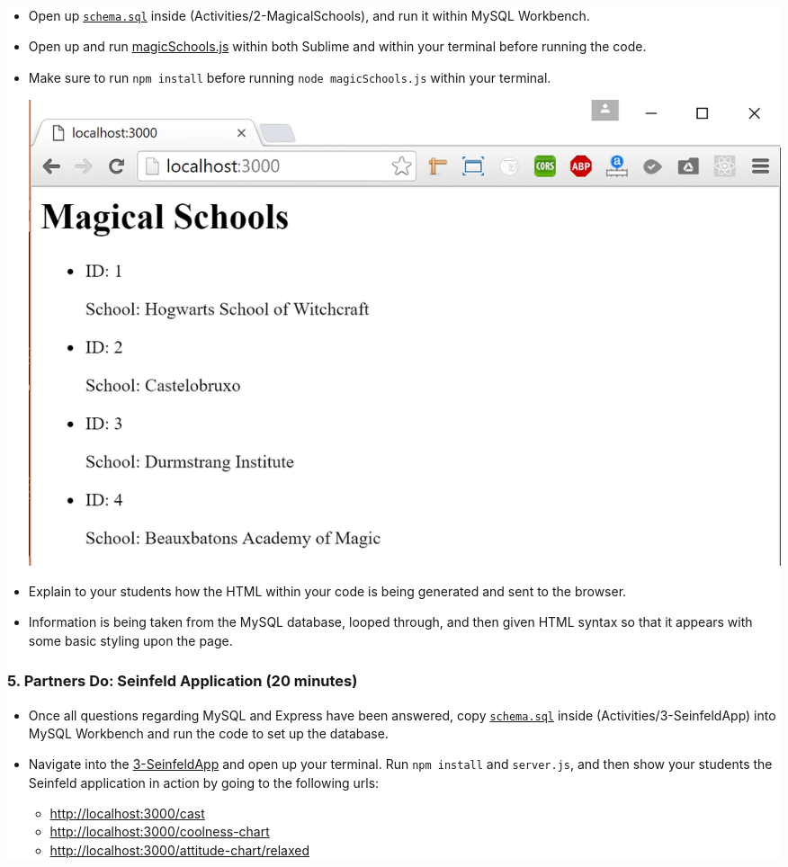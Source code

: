 * Open up [`schema.sql`](Activities/2-MagicalSchools/schema.sql) inside (Activities/2-MagicalSchools), and run it within MySQL Workbench.

* Open up and run [magicSchools.js](Activities/2-MagicalSchools/magicSchools.js) within both Sublime and within your terminal before running the code.

* Make sure to run `npm install` before running `node magicSchools.js` within your terminal.

    ![MagicSchools](Images/MagicSchools.png)

* Explain to your students how the HTML within your code is being generated and sent to the browser.

* Information is being taken from the MySQL database, looped through, and then given HTML syntax so that it appears with some basic styling upon the page.

### 5. Partners Do: Seinfeld Application (20 minutes)

* Once all questions regarding MySQL and Express have been answered, copy [`schema.sql`](Activities/3-SeinfeldApp/schema.sql) inside (Activities/3-SeinfeldApp) into MySQL Workbench and run the code to set up the database.

* Navigate into the [3-SeinfeldApp](Activities/3-SeinfeldApp) and open up your terminal. Run `npm install` and `server.js`, and then show your students the Seinfeld application in action by going to the following urls:

  * <http://localhost:3000/cast>
  * <http://localhost:3000/coolness-chart>
  * <http://localhost:3000/attitude-chart/relaxed>
